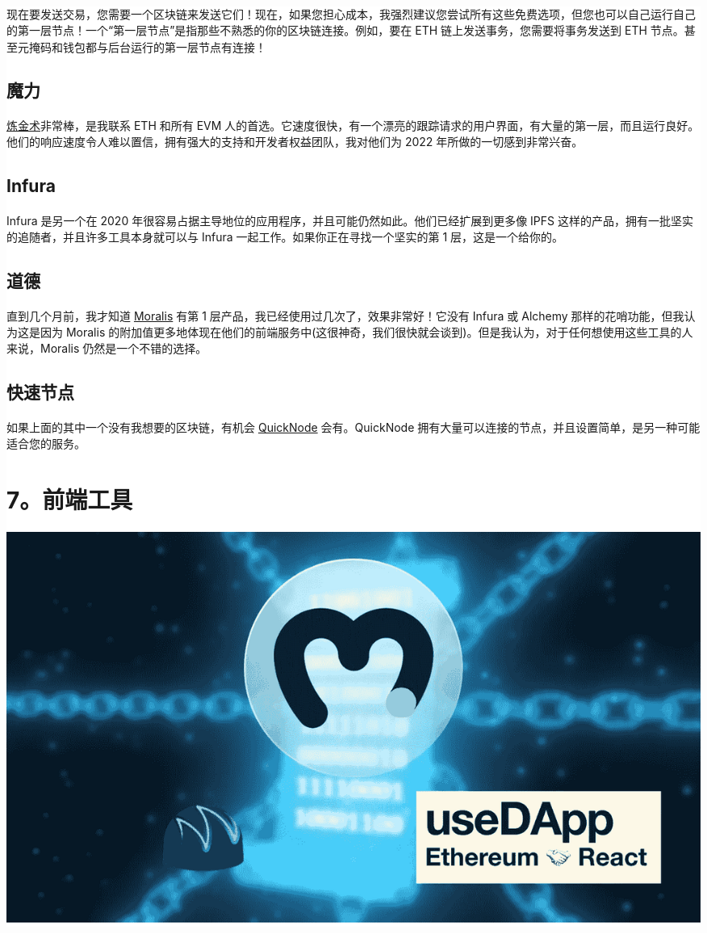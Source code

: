 现在要发送交易，您需要一个区块链来发送它们！现在，如果您担心成本，我强烈建议您尝试所有这些免费选项，但您也可以自己运行自己的第一层节点！一个“第一层节点”是指那些不熟悉的你的区块链连接。例如，要在 ETH 链上发送事务，您需要将事务发送到 ETH 节点。甚至元掩码和钱包都与后台运行的第一层节点有连接！

## 魔力

[炼金术](https://alchemy.com/?a=673c802981)非常棒，是我联系 ETH 和所有 EVM 人的首选。它速度很快，有一个漂亮的跟踪请求的用户界面，有大量的第一层，而且运行良好。他们的响应速度令人难以置信，拥有强大的支持和开发者权益团队，我对他们为 2022 年所做的一切感到非常兴奋。

## Infura

Infura 是另一个在 2020 年很容易占据主导地位的应用程序，并且可能仍然如此。他们已经扩展到更多像 IPFS 这样的产品，拥有一批坚实的追随者，并且许多工具本身就可以与 Infura 一起工作。如果你正在寻找一个坚实的第 1 层，这是一个给你的。

## 道德

直到几个月前，我才知道 [Moralis](https://moralis.io/) 有第 1 层产品，我已经使用过几次了，效果非常好！它没有 Infura 或 Alchemy 那样的花哨功能，但我认为这是因为 Moralis 的附加值更多地体现在他们的前端服务中(这很神奇，我们很快就会谈到)。但是我认为，对于任何想使用这些工具的人来说，Moralis 仍然是一个不错的选择。

## 快速节点

如果上面的其中一个没有我想要的区块链，有机会 [QuickNode](https://www.quicknode.com/) 会有。QuickNode 拥有大量可以连接的节点，并且设置简单，是另一种可能适合您的服务。

# **7。前端工具**

![](img/7be9eb75b8b5438d054a64d278416678.png)
